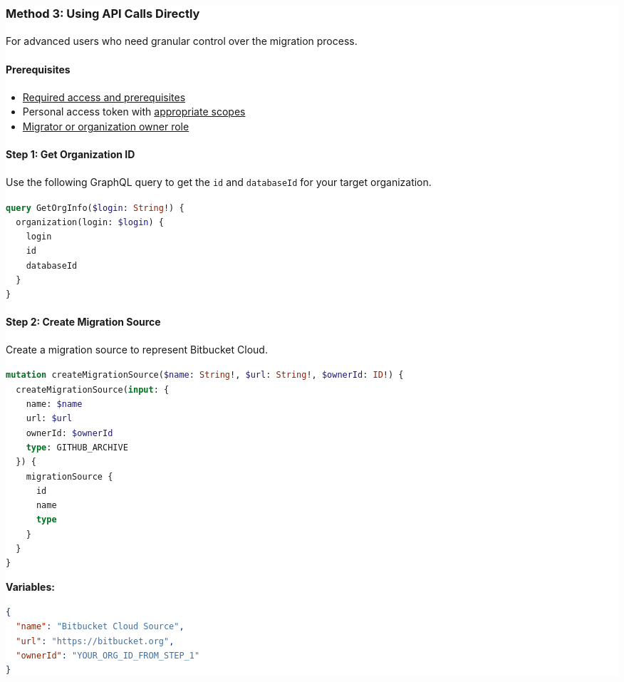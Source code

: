
### Method 3: Using API Calls Directly

For advanced users who need granular control over the migration process.

#### Prerequisites

- [Required access and prerequisites][recs-and-prereqs]
- Personal access token with [appropriate scopes][PAT-scopes]
- [Migrator or organization owner role][migrate-roles]

#### Step 1: Get Organization ID

Use the following GraphQL query to get the `id` and `databaseId` for your target organization.

```graphql
query GetOrgInfo($login: String!) {
  organization(login: $login) {
    login
    id
    databaseId
  }
}
```

#### Step 2: Create Migration Source

Create a migration source to represent Bitbucket Cloud.

```graphql
mutation createMigrationSource($name: String!, $url: String!, $ownerId: ID!) {
  createMigrationSource(input: {
    name: $name
    url: $url
    ownerId: $ownerId
    type: GITHUB_ARCHIVE
  }) {
    migrationSource {
      id
      name
      type
    }
  }
}
```

**Variables:**

```json
{
  "name": "Bitbucket Cloud Source",
  "url": "https://bitbucket.org",
  "ownerId": "YOUR_ORG_ID_FROM_STEP_1"
}
```


[aws-credentials]: https://docs.github.com/en/migrations/using-github-enterprise-importer/migrating-between-github-products/migrating-repositories-from-github-enterprise-server-to-github-enterprise-cloud?tool=cli#configuring-aws-s3-credentials-in-the-github-cli
[azure-string]: https://docs.github.com/en/migrations/using-github-enterprise-importer/migrating-between-github-products/migrating-repositories-from-github-enterprise-server-to-github-enterprise-cloud?tool=cli#configuring-azure-blob-storage-account-credentials-in-the-github-cli
[private-storage]: https://github.com/orgs/community/discussions/144948
[recs-and-prereqs]: https://docs.github.com/en/migrations/using-github-enterprise-importer/migrating-between-github-products/migrating-repositories-from-github-enterprise-server-to-github-enterprise-cloud#prerequisites
[migrate-roles]: https://docs.github.com/en/migrations/using-github-enterprise-importer/migrating-from-bitbucket-server-to-github-enterprise-cloud/managing-access-for-a-migration-from-bitbucket-server
[PAT-scopes]: https://docs.github.com/en/migrations/using-github-enterprise-importer/migrating-from-bitbucket-server-to-github-enterprise-cloud/managing-access-for-a-migration-from-bitbucket-server#required-scopes-for-personal-access-tokens
[migration-state]: https://docs.github.com/en/enterprise-cloud@latest/graphql/reference/enums#migrationstate
[migration-logs]: https://docs.github.com/en/migrations/using-github-enterprise-importer/completing-your-migration-with-github-enterprise-importer/accessing-your-migration-logs-for-github-enterprise-importer
[reclaim-mannequin]: https://docs.github.com/en/migrations/using-github-enterprise-importer/completing-your-migration-with-github-enterprise-importer/reclaiming-mannequins-for-github-enterprise-importer
[gei-limitations]: https://docs.github.com/en/migrations/using-github-enterprise-importer/migrating-between-github-products/about-migrations-between-github-products#limitations-on-migrated-data